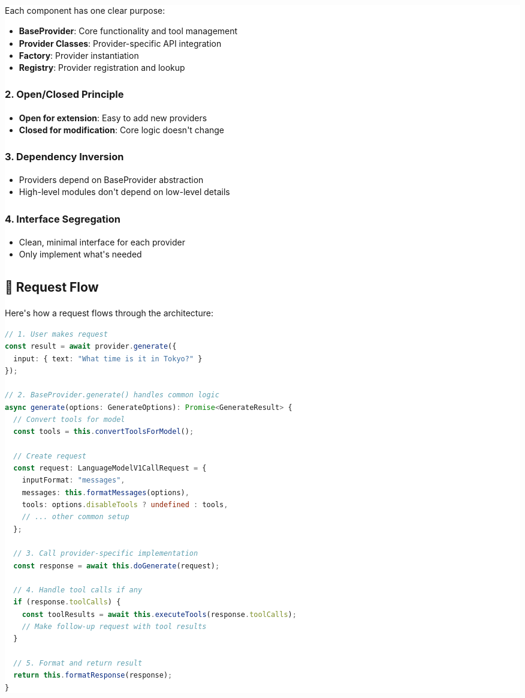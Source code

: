 Each component has one clear purpose:

- **BaseProvider**: Core functionality and tool management
- **Provider Classes**: Provider-specific API integration
- **Factory**: Provider instantiation
- **Registry**: Provider registration and lookup

### 2. Open/Closed Principle

- **Open for extension**: Easy to add new providers
- **Closed for modification**: Core logic doesn't change

### 3. Dependency Inversion

- Providers depend on BaseProvider abstraction
- High-level modules don't depend on low-level details

### 4. Interface Segregation

- Clean, minimal interface for each provider
- Only implement what's needed

## 🔄 Request Flow

Here's how a request flows through the architecture:

```typescript
// 1. User makes request
const result = await provider.generate({
  input: { text: "What time is it in Tokyo?" }
});

// 2. BaseProvider.generate() handles common logic
async generate(options: GenerateOptions): Promise<GenerateResult> {
  // Convert tools for model
  const tools = this.convertToolsForModel();

  // Create request
  const request: LanguageModelV1CallRequest = {
    inputFormat: "messages",
    messages: this.formatMessages(options),
    tools: options.disableTools ? undefined : tools,
    // ... other common setup
  };

  // 3. Call provider-specific implementation
  const response = await this.doGenerate(request);

  // 4. Handle tool calls if any
  if (response.toolCalls) {
    const toolResults = await this.executeTools(response.toolCalls);
    // Make follow-up request with tool results
  }

  // 5. Format and return result
  return this.formatResponse(response);
}
```
